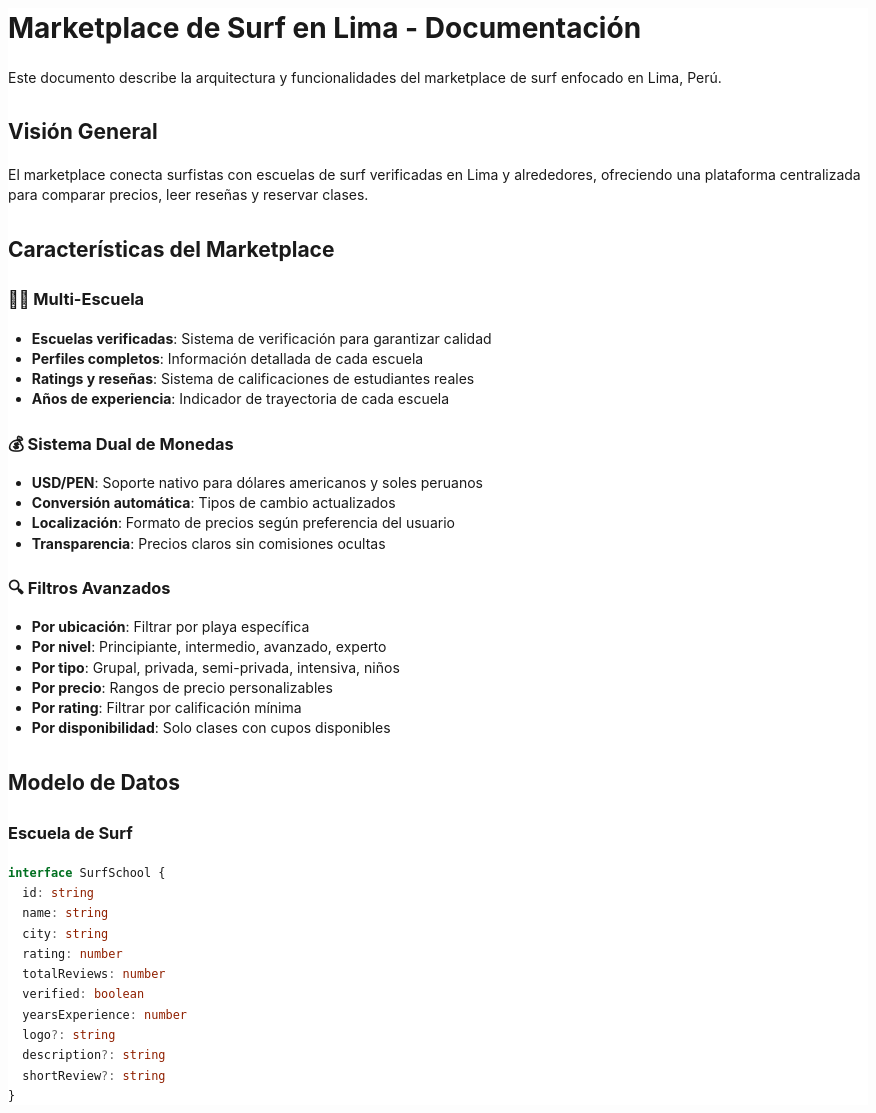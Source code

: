 # Marketplace de Surf en Lima - Documentación

Este documento describe la arquitectura y funcionalidades del marketplace de surf enfocado en Lima, Perú.

## Visión General

El marketplace conecta surfistas con escuelas de surf verificadas en Lima y alrededores, ofreciendo una plataforma centralizada para comparar precios, leer reseñas y reservar clases.

## Características del Marketplace

### 🏄‍♂️ Multi-Escuela
- **Escuelas verificadas**: Sistema de verificación para garantizar calidad
- **Perfiles completos**: Información detallada de cada escuela
- **Ratings y reseñas**: Sistema de calificaciones de estudiantes reales
- **Años de experiencia**: Indicador de trayectoria de cada escuela

### 💰 Sistema Dual de Monedas
- **USD/PEN**: Soporte nativo para dólares americanos y soles peruanos
- **Conversión automática**: Tipos de cambio actualizados
- **Localización**: Formato de precios según preferencia del usuario
- **Transparencia**: Precios claros sin comisiones ocultas

### 🔍 Filtros Avanzados
- **Por ubicación**: Filtrar por playa específica
- **Por nivel**: Principiante, intermedio, avanzado, experto
- **Por tipo**: Grupal, privada, semi-privada, intensiva, niños
- **Por precio**: Rangos de precio personalizables
- **Por rating**: Filtrar por calificación mínima
- **Por disponibilidad**: Solo clases con cupos disponibles

## Modelo de Datos

### Escuela de Surf
```typescript
interface SurfSchool {
  id: string
  name: string
  city: string
  rating: number
  totalReviews: number
  verified: boolean
  yearsExperience: number
  logo?: string
  description?: string
  shortReview?: string
}
```
